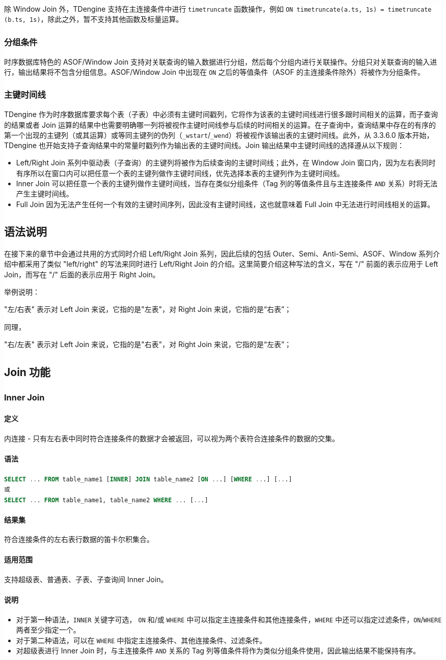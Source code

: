 除 Window Join 外，TDengine 支持在主连接条件中进行 `timetruncate` 函数操作，例如 `ON timetruncate(a.ts, 1s) = timetruncate(b.ts, 1s)`，除此之外，暂不支持其他函数及标量运算。

### 分组条件

时序数据库特色的 ASOF/Window Join 支持对关联查询的输入数据进行分组，然后每个分组内进行关联操作。分组只对关联查询的输入进行，输出结果将不包含分组信息。ASOF/Window Join 中出现在 `ON` 之后的等值条件（ASOF 的主连接条件除外）将被作为分组条件。

### 主键时间线

TDengine 作为时序数据库要求每个表（子表）中必须有主键时间戳列，它将作为该表的主键时间线进行很多跟时间相关的运算，而子查询的结果或者 Join 运算的结果中也需要明确哪一列将被视作主键时间线参与后续的时间相关的运算。在子查询中，查询结果中存在的有序的第一个出现的主键列（或其运算）或等同主键列的伪列（`_wstart`/`_wend`）将被视作该输出表的主键时间线。此外，从 3.3.6.0 版本开始，TDengine 也开始支持子查询结果中的常量时戳列作为输出表的主键时间线。Join 输出结果中主键时间线的选择遵从以下规则：
- Left/Right Join 系列中驱动表（子查询）的主键列将被作为后续查询的主键时间线；此外，在 Window Join 窗口内，因为左右表同时有序所以在窗口内可以把任意一个表的主键列做作主键时间线，优先选择本表的主键列作为主键时间线。
- Inner Join 可以把任意一个表的主键列做作主键时间线，当存在类似分组条件（Tag 列的等值条件且与主连接条件 `AND` 关系）时将无法产生主键时间线。
- Full Join 因为无法产生任何一个有效的主键时间序列，因此没有主键时间线，这也就意味着 Full Join 中无法进行时间线相关的运算。


## 语法说明

在接下来的章节中会通过共用的方式同时介绍 Left/Right Join 系列，因此后续的包括 Outer、Semi、Anti-Semi、ASOF、Window 系列介绍中都采用了类似 "left/right" 的写法来同时进行 Left/Right Join 的介绍。这里简要介绍这种写法的含义，写在 "/" 前面的表示应用于 Left Join，而写在 "/" 后面的表示应用于 Right Join。

举例说明：

"左/右表" 表示对 Left Join 来说，它指的是"左表"，对 Right Join 来说，它指的是“右表”；

同理，

"右/左表" 表示对 Left Join 来说，它指的是"右表"，对 Right Join 来说，它指的是“左表”；


## Join 功能

### Inner Join

#### 定义
内连接 - 只有左右表中同时符合连接条件的数据才会被返回，可以视为两个表符合连接条件的数据的交集。

#### 语法
```sql
SELECT ... FROM table_name1 [INNER] JOIN table_name2 [ON ...] [WHERE ...] [...]
或
SELECT ... FROM table_name1, table_name2 WHERE ... [...]
```
#### 结果集
符合连接条件的左右表行数据的笛卡尔积集合。

#### 适用范围
支持超级表、普通表、子表、子查询间 Inner Join。

#### 说明
- 对于第一种语法，`INNER` 关键字可选， `ON` 和/或 `WHERE` 中可以指定主连接条件和其他连接条件，`WHERE` 中还可以指定过滤条件，`ON`/`WHERE` 两者至少指定一个。
- 对于第二种语法，可以在 `WHERE` 中指定主连接条件、其他连接条件、过滤条件。
- 对超级表进行 Inner Join 时，与主连接条件 `AND` 关系的 Tag 列等值条件将作为类似分组条件使用，因此输出结果不能保持有序。
